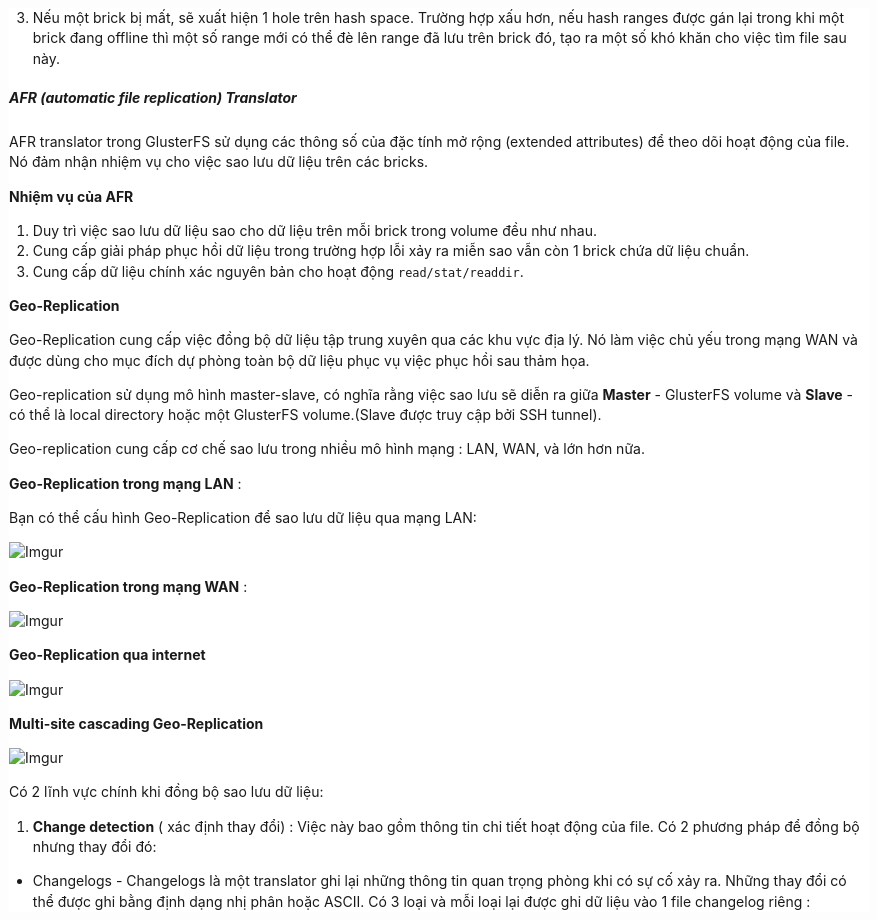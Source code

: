 3. Nếu một brick bị mất, sẽ xuất hiện 1 hole trên hash space. Trường hợp xấu hơn, nếu hash ranges được gán lại trong khi một brick đang 
offline thì một số range mới có thể đè lên range đã lưu trên brick đó, tạo ra một số khó khăn cho việc tìm file sau này.

##### AFR (automatic file replication) Translator

AFR translator trong GlusterFS sử dụng các thông số của đặc tính mở rộng (extended attributes) để theo dõi hoạt động của file. Nó đảm 
nhận nhiệm vụ cho việc sao lưu dữ liệu trên các bricks.

**Nhiệm vụ của AFR**

1.  Duy trì việc sao lưu dữ liệu  sao cho dữ liệu trên mỗi brick trong volume đều như nhau.
2. Cung cấp giải pháp phục hồi dữ liệu trong trường hợp lỗi xảy ra miễn sao vẫn còn 1 brick chứa dữ liệu chuẩn.
3. Cung cấp dữ liệu chính xác nguyên bản cho hoạt động `read/stat/readdir`.

**Geo-Replication**

Geo-Replication cung cấp việc đồng bộ dữ liệu tập trung xuyên qua các khu vực địa lý. Nó làm việc chủ yếu trong mạng WAN và 
được dùng cho mục đích dự phòng toàn bộ dữ liệu phục vụ việc phục hồi sau thảm họa.

Geo-replication sử dụng mô hình master-slave, có nghĩa rằng việc sao lưu sẽ diễn ra giữa **Master** - GlusterFS volume và **Slave** - có thể là 
local directory hoặc một GlusterFS volume.(Slave được truy cập bởi SSH tunnel).

Geo-replication cung cấp cơ chế sao lưu trong nhiều mô hình mạng : LAN, WAN, và lớn hơn nữa.

**Geo-Replication trong mạng LAN** :

Bạn có thể cấu hình Geo-Replication để sao lưu dữ liệu qua mạng LAN:

![Imgur](https://i.imgur.com/ZmIH35o.png)

**Geo-Replication trong mạng WAN** :

![Imgur](https://i.imgur.com/QZyOabi.png)

**Geo-Replication qua internet**

![Imgur](https://i.imgur.com/GO5NhyU.png)

**Multi-site cascading Geo-Replication**

![Imgur](https://i.imgur.com/HfPlEbx.png)

Có 2 lĩnh vực chính khi đồng bộ sao lưu dữ liệu:

1. **Change detection** ( xác định thay đổi) : Việc này bao gồm thông tin chi tiết hoạt động của file. Có 2 phương pháp để đồng bộ 
nhưng thay đổi đó:

- Changelogs - Changelogs là một translator ghi lại những thông tin quan trọng phòng khi có sự cố xảy ra. Những 
thay đổi có thể được ghi bằng định dạng nhị phân hoặc ASCII. Có 3 loại và mỗi loại lại được ghi dữ liệu vào 1 file changelog riêng :
